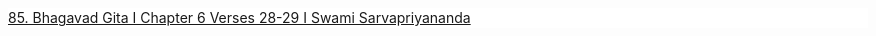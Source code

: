 [85. Bhagavad Gita I Chapter 6 Verses 28-29 I Swami Sarvapriyananda](https://www.youtube.com/watch?v=xcMFi775kCI)
